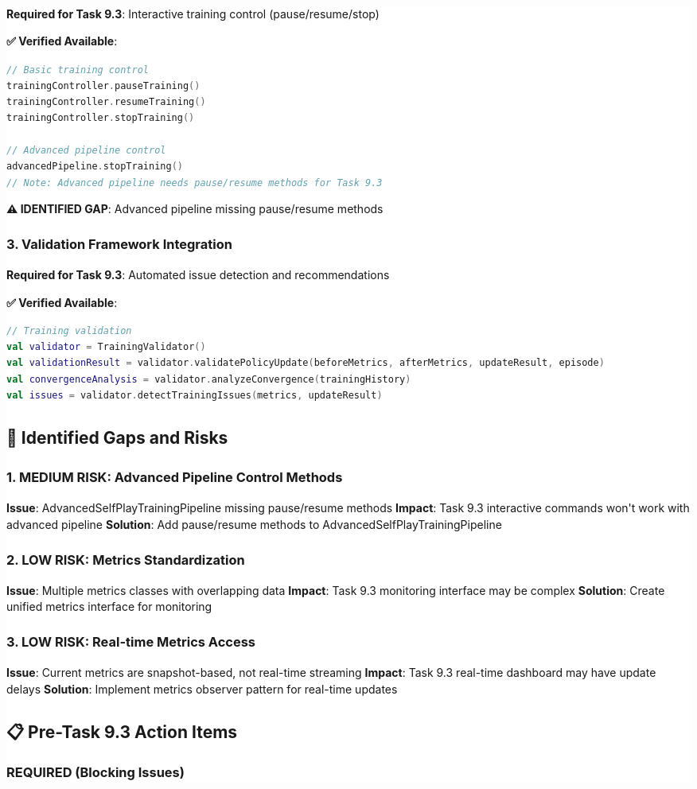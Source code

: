 **Required for Task 9.3**: Interactive training control (pause/resume/stop)

**✅ Verified Available**:
```kotlin
// Basic training control
trainingController.pauseTraining()
trainingController.resumeTraining()
trainingController.stopTraining()

// Advanced pipeline control
advancedPipeline.stopTraining()
// Note: Advanced pipeline needs pause/resume methods for Task 9.3
```

**⚠️ IDENTIFIED GAP**: Advanced pipeline missing pause/resume methods

### 3. Validation Framework Integration

**Required for Task 9.3**: Automated issue detection and recommendations

**✅ Verified Available**:
```kotlin
// Training validation
val validator = TrainingValidator()
val validationResult = validator.validatePolicyUpdate(beforeMetrics, afterMetrics, updateResult, episode)
val convergenceAnalysis = validator.analyzeConvergence(trainingHistory)
val issues = validator.detectTrainingIssues(metrics, updateResult)
```

## 🚨 Identified Gaps and Risks

### 1. **MEDIUM RISK**: Advanced Pipeline Control Methods

**Issue**: AdvancedSelfPlayTrainingPipeline missing pause/resume methods
**Impact**: Task 9.3 interactive commands won't work with advanced pipeline
**Solution**: Add pause/resume methods to AdvancedSelfPlayTrainingPipeline

### 2. **LOW RISK**: Metrics Standardization

**Issue**: Multiple metrics classes with overlapping data
**Impact**: Task 9.3 monitoring interface may be complex
**Solution**: Create unified metrics interface for monitoring

### 3. **LOW RISK**: Real-time Metrics Access

**Issue**: Current metrics are snapshot-based, not real-time streaming
**Impact**: Task 9.3 real-time dashboard may have update delays
**Solution**: Implement metrics observer pattern for real-time updates

## 📋 Pre-Task 9.3 Action Items

### **REQUIRED** (Blocking Issues)
